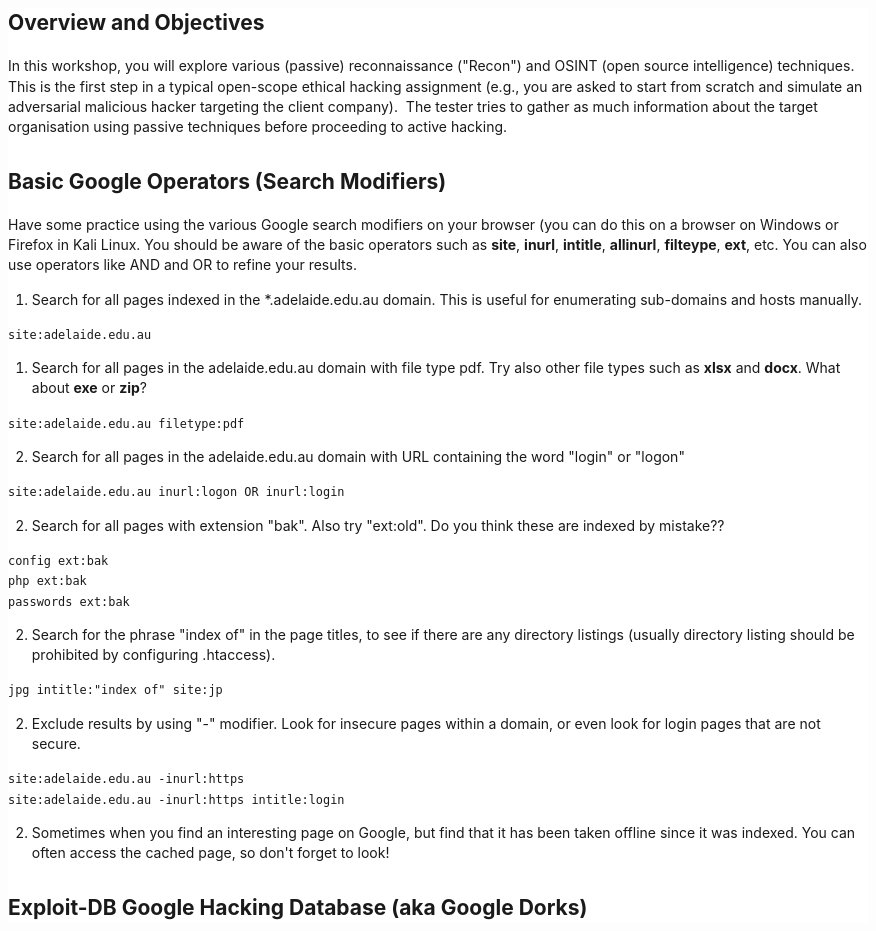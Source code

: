 ## Overview and Objectives

In this workshop, you will explore various (passive) reconnaissance ("Recon") and OSINT (open source intelligence) techniques. This is the first step in a typical open-scope ethical hacking assignment (e.g., you are asked to start from scratch and simulate an adversarial malicious hacker targeting the client company).  The tester tries to gather as much information about the target organisation using passive techniques before proceeding to active hacking.

## Basic Google Operators (Search Modifiers)

Have some practice using the various Google search modifiers on your browser (you can do this on a browser on Windows or Firefox in Kali Linux. You should be aware of the basic operators such as **site**, **inurl**, **intitle**, **allinurl**, **filteype**, **ext**, etc. You can also use operators like AND and OR to refine your results.

1. Search for all pages indexed in the *.adelaide.edu.au domain. This is useful for enumerating sub-domains and hosts manually.
```
site:adelaide.edu.au
```
1. Search for all pages in the adelaide.edu.au domain with file type pdf. Try also other file types such as **xlsx** and **docx**. What about **exe** or **zip**?
```
site:adelaide.edu.au filetype:pdf
```

2. Search for all pages in the adelaide.edu.au domain with URL containing the word "login" or "logon"
 ```
site:adelaide.edu.au inurl:logon OR inurl:login
```
2. Search for all pages with extension "bak". Also try "ext:old". Do you think these are indexed by mistake??
```
config ext:bak
php ext:bak
passwords ext:bak
```
2. Search for the phrase "index of" in the page titles, to see if there are any directory listings (usually directory listing should be prohibited by configuring .htaccess).
```
jpg intitle:"index of" site:jp
```
2. Exclude results by using "-" modifier. Look for insecure pages within a domain, or even look for login pages that are not secure.
 ```
site:adelaide.edu.au -inurl:https
site:adelaide.edu.au -inurl:https intitle:login
```
2. Sometimes when you find an interesting page on Google, but find that it has been taken offline since it was indexed. You can often access the cached page, so don't forget to look!  

## Exploit-DB Google Hacking Database (aka Google Dorks)
